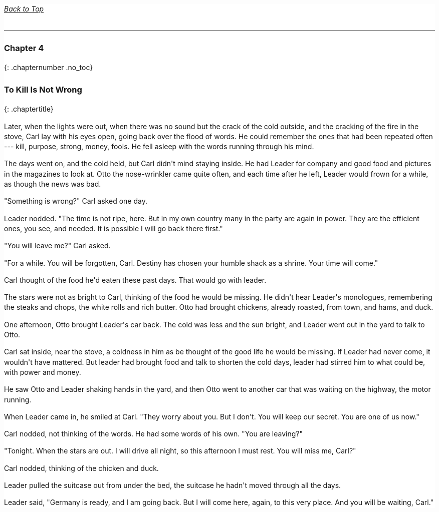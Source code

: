 <h6 class="btt"><a href="#top">Back to Top</a></h6>

<hr>

### Chapter 4 
{: .chapternumber .no_toc}

### To Kill Is Not Wrong 
{: .chaptertitle}

Later, when the lights were out, when there was no sound but the crack of the cold outside, and the cracking of the fire in the stove, Carl lay with his eyes open, going back over the flood of words. He could remember the ones that had been repeated often --- kill, purpose, strong, money, fools. He fell asleep with the words running through his mind.

The days went on, and the cold held, but Carl didn't mind staying inside. He had Leader for company and good food and pictures in the magazines to look at. Otto the nose-wrinkler came quite often, and each time after he left, Leader would frown for a while, as though the news was bad.

"Something is wrong?" Carl asked one day.

Leader nodded. "The time is not ripe, here. But in my own country many in the party are again in power. They are the efficient ones, you see, and needed. It is possible I will go back there first."

"You will leave me?" Carl asked.

"For a while. You will be forgotten, Carl. Destiny has chosen your humble shack as a shrine. Your time will come."

Carl thought of the food he'd eaten these past days. That would go with leader.

The stars were not as bright to Carl, thinking of the food he would be missing. He didn't hear Leader's monologues, remembering the steaks and chops, the white rolls and rich butter. Otto had brought chickens, already roasted, from town, and hams, and duck.

One afternoon, Otto brought Leader's car back. The cold was less and the sun bright, and Leader went out in the yard to talk to Otto.

Carl sat inside, near the stove, a coldness in him as be thought of the good life he would be missing. If Leader had never come, it wouldn't have mattered. But leader had brought food and talk to shorten the cold days, leader had stirred him to what could be, with power and money.

He saw Otto and Leader shaking hands in the yard, and then Otto went to another car that was waiting on the highway, the motor running.

When Leader came in, he smiled at Carl. "They worry about you. But I don't. You will keep our secret. You are one of us now."

Carl nodded, not thinking of the words. He had some words of his own. "You are leaving?"

"Tonight. When the stars are out. I will drive all night, so this afternoon I must rest. You will miss me, Carl?"

Carl nodded, thinking of the chicken and duck.

Leader pulled the suitcase out from under the bed, the suitcase he hadn't moved through all the days.

Leader said, "Germany is ready, and I am going back. But I will come here, again, to this very place. And you will be waiting, Carl."
